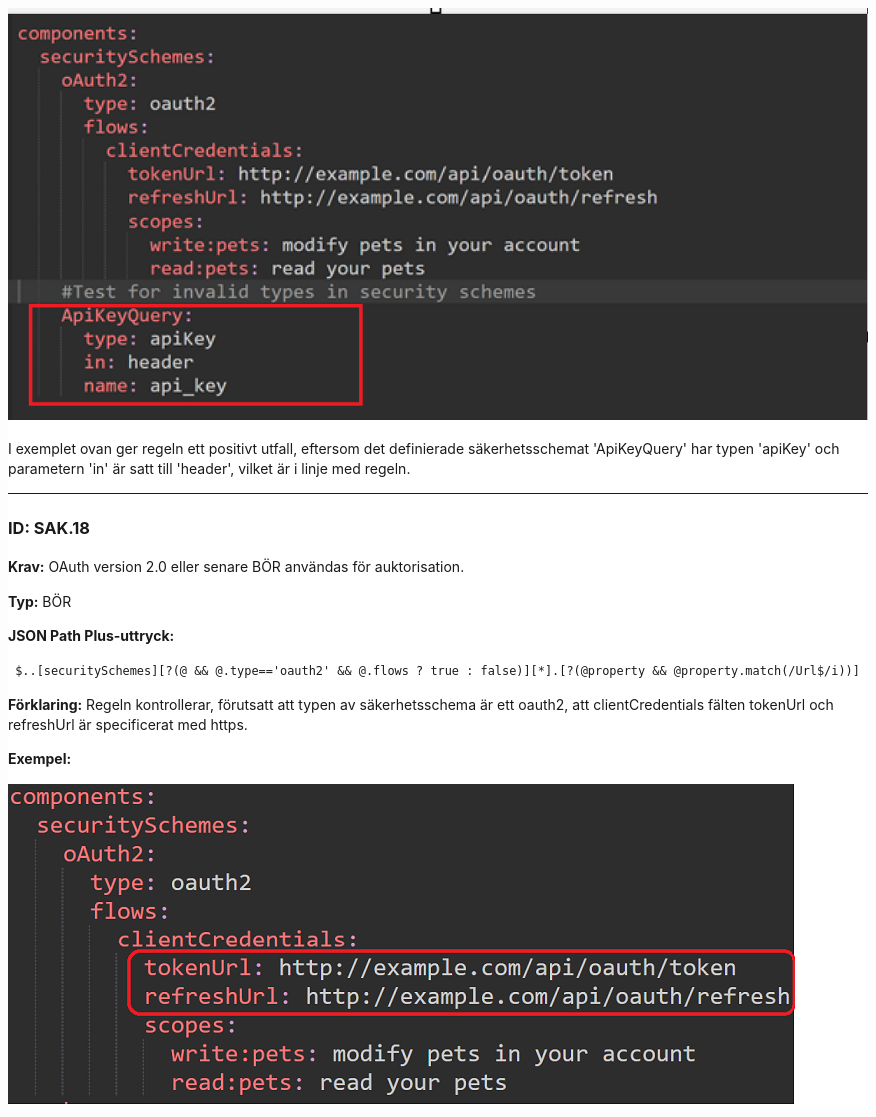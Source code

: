 ![alt text](images/sak16.png)

I exemplet ovan ger regeln ett positivt utfall, eftersom det definierade säkerhetsschemat 'ApiKeyQuery' har typen 'apiKey' och parametern 'in' är satt till 'header', vilket är i linje med regeln.

---

### ID: SAK.18

**Krav:** OAuth version 2.0 eller senare BÖR användas för auktorisation.

**Typ:** BÖR

**JSON Path Plus-uttryck:**

```
 $..[securitySchemes][?(@ && @.type=='oauth2' && @.flows ? true : false)][*].[?(@property && @property.match(/Url$/i))]
```

**Förklaring:**
Regeln kontrollerar, förutsatt att typen av säkerhetsschema är ett oauth2, att clientCredentials fälten tokenUrl och refreshUrl är specificerat med https.

**Exempel:**

![alt text](images/sak18.png)
